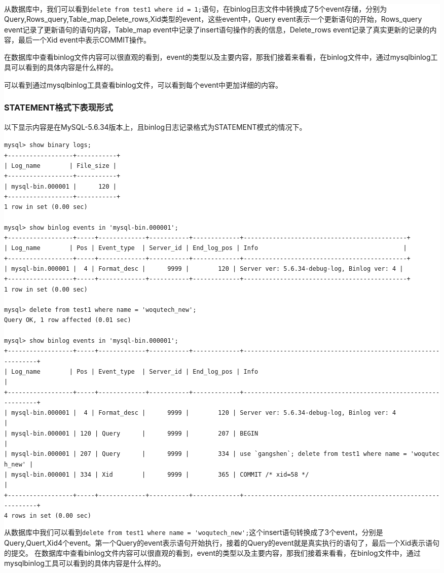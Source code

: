 从数据库中，我们可以看到`delete from test1 where id = 1;`语句，在binlog日志文件中转换成了5个event存储，分别为Query,Rows_query,Table_map,Delete_rows,Xid类型的event，这些event中，Query event表示一个更新语句的开始，Rows_query event记录了更新语句的语句内容，Table_map event中记录了insert语句操作的表的信息，Delete_rows event记录了真实更新的记录的内容，最后一个Xid event中表示COMMIT操作。

在数据库中查看binlog文件内容可以很直观的看到，event的类型以及主要内容，那我们接着来看看，在binlog文件中，通过mysqlbinlog工具可以看到的具体内容是什么样的。

可以看到通过mysqlbinlog工具查看binlog文件，可以看到每个event中更加详细的内容。

### STATEMENT格式下表现形式
以下显示内容是在MySQL-5.6.34版本上，且binlog日志记录格式为STATEMENT模式的情况下。

```
mysql> show binary logs;
+------------------+-----------+
| Log_name        | File_size |
+------------------+-----------+
| mysql-bin.000001 |      120 |
+------------------+-----------+
1 row in set (0.00 sec)

mysql> show binlog events in 'mysql-bin.000001';
+------------------+-----+-------------+-----------+-------------+---------------------------------------------+
| Log_name        | Pos | Event_type  | Server_id | End_log_pos | Info                                        |
+------------------+-----+-------------+-----------+-------------+---------------------------------------------+
| mysql-bin.000001 |  4 | Format_desc |      9999 |        120 | Server ver: 5.6.34-debug-log, Binlog ver: 4 |
+------------------+-----+-------------+-----------+-------------+---------------------------------------------+
1 row in set (0.00 sec)

mysql> delete from test1 where name = 'woqutech_new';
Query OK, 1 row affected (0.01 sec)

mysql> show binlog events in 'mysql-bin.000001';
+------------------+-----+-------------+-----------+-------------+---------------------------------------------------------------+
| Log_name        | Pos | Event_type  | Server_id | End_log_pos | Info                                                          |
+------------------+-----+-------------+-----------+-------------+---------------------------------------------------------------+
| mysql-bin.000001 |  4 | Format_desc |      9999 |        120 | Server ver: 5.6.34-debug-log, Binlog ver: 4                  |
| mysql-bin.000001 | 120 | Query      |      9999 |        207 | BEGIN                                                        |
| mysql-bin.000001 | 207 | Query      |      9999 |        334 | use `gangshen`; delete from test1 where name = 'woqutech_new' |
| mysql-bin.000001 | 334 | Xid        |      9999 |        365 | COMMIT /* xid=58 */                                          |
+------------------+-----+-------------+-----------+-------------+---------------------------------------------------------------+
4 rows in set (0.00 sec)
```

从数据库中我们可以看到`delete from test1 where name = 'woqutech_new';`这个insert语句转换成了3个event，分别是Query,Quert,Xid4个event。第一个Query的event表示语句开始执行，接着的Query的event就是真实执行的语句了，最后一个Xid表示语句的提交。
在数据库中查看binlog文件内容可以很直观的看到，event的类型以及主要内容，那我们接着来看看，在binlog文件中，通过mysqlbinlog工具可以看到的具体内容是什么样的。


